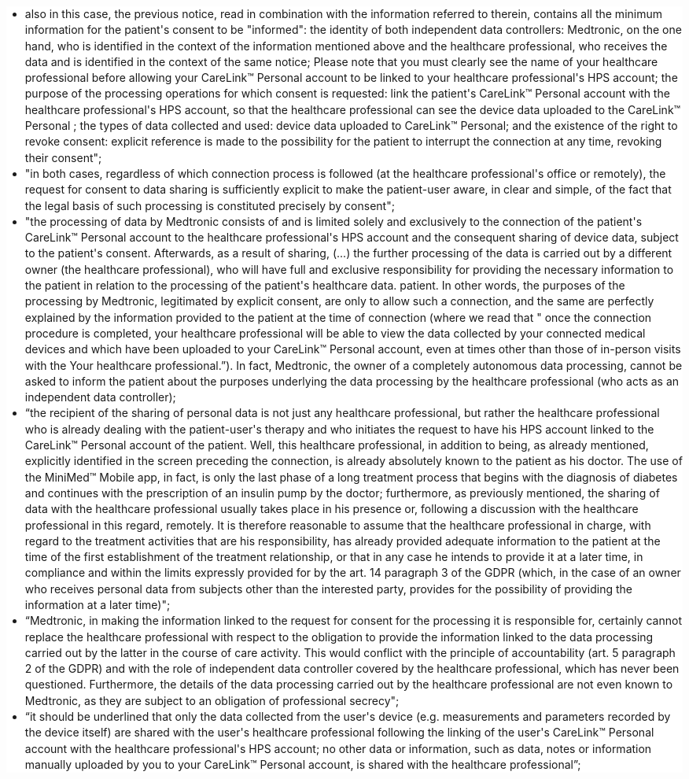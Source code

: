 - also in this case, the previous notice, read in combination with the information referred to therein, contains all the minimum information for the patient's consent to be "informed": the identity of both independent data controllers: Medtronic, on the one hand, who is identified in the context of the information mentioned above and the healthcare professional, who receives the data and is identified in the context of the same notice; Please note that you must clearly see the name of your healthcare professional before allowing your CareLink™ Personal account to be linked to your healthcare professional's HPS account; the purpose of the processing operations for which consent is requested: link the patient's CareLink™ Personal account with the healthcare professional's HPS account, so that the healthcare professional can see the device data uploaded to the CareLink™ Personal ; the types of data collected and used: device data uploaded to CareLink™ Personal; and the existence of the right to revoke consent: explicit reference is made to the possibility for the patient to interrupt the connection at any time, revoking their consent";
- "in both cases, regardless of which connection process is followed (at the healthcare professional's office or remotely), the request for consent to data sharing is sufficiently explicit to make the patient-user aware, in clear and simple, of the fact that the legal basis of such processing is constituted precisely by consent";
- "the processing of data by Medtronic consists of and is limited solely and exclusively to the connection of the patient's CareLink™ Personal account to the healthcare professional's HPS account and the consequent sharing of device data, subject to the patient's consent. Afterwards, as a result of sharing, (...) the further processing of the data is carried out by a different owner (the healthcare professional), who will have full and exclusive responsibility for providing the necessary information to the patient in relation to the processing of the patient's healthcare data. patient. In other words, the purposes of the processing by Medtronic, legitimated by explicit consent, are only to allow such a connection, and the same are perfectly explained by the information provided to the patient at the time of connection (where we read that " once the connection procedure is completed, your healthcare professional will be able to view the data collected by your connected medical devices and which have been uploaded to your CareLink™️ Personal account, even at times other than those of in-person visits with the Your healthcare professional.”). In fact, Medtronic, the owner of a completely autonomous data processing, cannot be asked to inform the patient about the purposes underlying the data processing by the healthcare professional (who acts as an independent data controller);
- “the recipient of the sharing of personal data is not just any healthcare professional, but rather the healthcare professional who is already dealing with the patient-user's therapy and who initiates the request to have his HPS account linked to the CareLink™ Personal account of the patient. Well, this healthcare professional, in addition to being, as already mentioned, explicitly identified in the screen preceding the connection, is already absolutely known to the patient as his doctor. The use of the MiniMed™ Mobile app, in fact, is only the last phase of a long treatment process that begins with the diagnosis of diabetes and continues with the prescription of an insulin pump by the doctor; furthermore, as previously mentioned, the sharing of data with the healthcare professional usually takes place in his presence or, following a discussion with the healthcare professional in this regard, remotely. It is therefore reasonable to assume that the healthcare professional in charge, with regard to the treatment activities that are his responsibility, has already provided adequate information to the patient at the time of the first establishment of the treatment relationship, or that in any case he intends to provide it at a later time, in compliance and within the limits expressly provided for by the art. 14 paragraph 3 of the GDPR (which, in the case of an owner who receives personal data from subjects other than the interested party, provides for the possibility of providing the information at a later time)";
- “Medtronic, in making the information linked to the request for consent for the processing it is responsible for, certainly cannot replace the healthcare professional with respect to the obligation to provide the information linked to the data processing carried out by the latter in the course of care activity. This would conflict with the principle of accountability (art. 5 paragraph 2 of the GDPR) and with the role of independent data controller covered by the healthcare professional, which has never been questioned. Furthermore, the details of the data processing carried out by the healthcare professional are not even known to Medtronic, as they are subject to an obligation of professional secrecy";
- “it should be underlined that only the data collected from the user's device (e.g. measurements and parameters recorded by the device itself) are shared with the user's healthcare professional following the linking of the user's CareLink™ Personal account with the healthcare professional's HPS account; no other data or information, such as data, notes or information manually uploaded by you to your CareLink™ Personal account, is shared with the healthcare professional”;